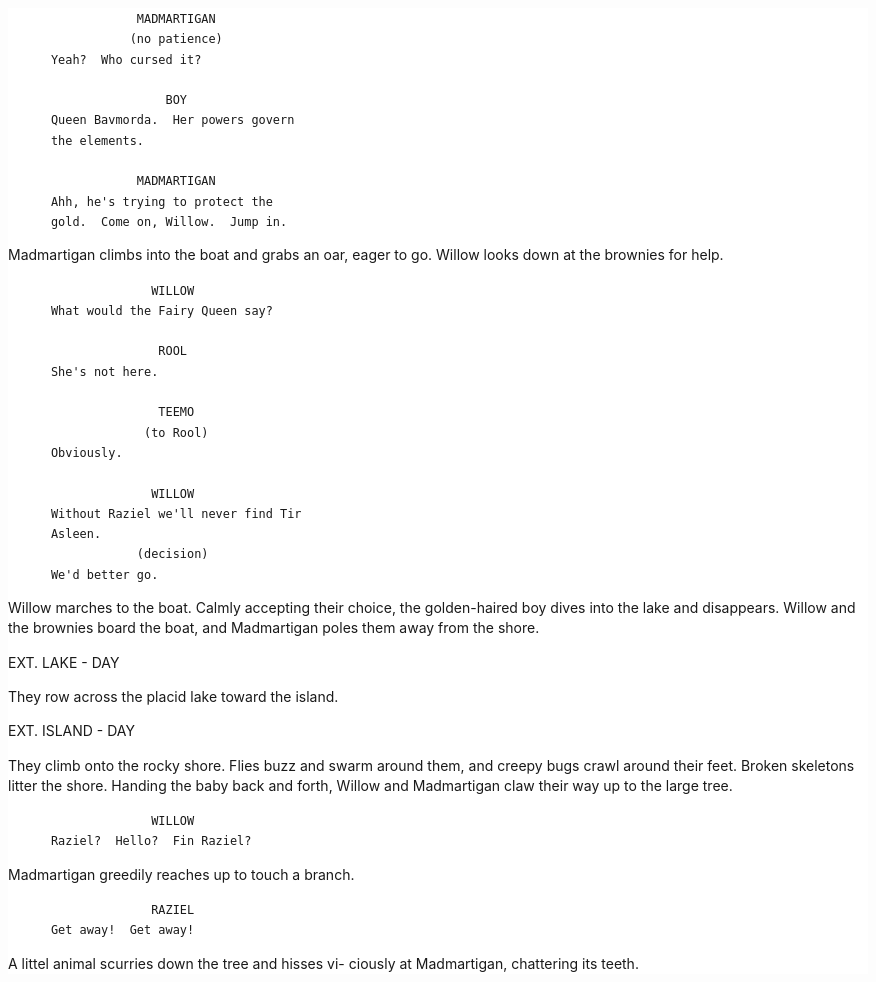                       MADMARTIGAN
                     (no patience)
          Yeah?  Who cursed it?

                          BOY
          Queen Bavmorda.  Her powers govern
          the elements.

                      MADMARTIGAN
          Ahh, he's trying to protect the
          gold.  Come on, Willow.  Jump in.

Madmartigan climbs into the boat and grabs an oar,
eager to go.  Willow looks down at the brownies for
help.

                        WILLOW
          What would the Fairy Queen say?

                         ROOL
          She's not here.

                         TEEMO
                       (to Rool)
          Obviously.

                        WILLOW
          Without Raziel we'll never find Tir
          Asleen.
                      (decision)
          We'd better go.

Willow marches to the boat.  Calmly accepting their
choice, the golden-haired boy dives into the lake and
disappears.  Willow and the brownies board the boat,
and Madmartigan poles them away from the shore.

EXT. LAKE - DAY

They row across the placid lake toward the island.

EXT. ISLAND - DAY

They climb onto the rocky shore.  Flies buzz and swarm
around them, and creepy bugs crawl around their feet.
Broken skeletons litter the shore.  Handing the baby
back and forth, Willow and Madmartigan claw their way
up to the large tree.

                        WILLOW
          Raziel?  Hello?  Fin Raziel?

Madmartigan greedily reaches up to touch a branch.

                        RAZIEL
          Get away!  Get away!

A littel animal scurries down the tree and hisses vi-
ciously at Madmartigan, chattering its teeth.
